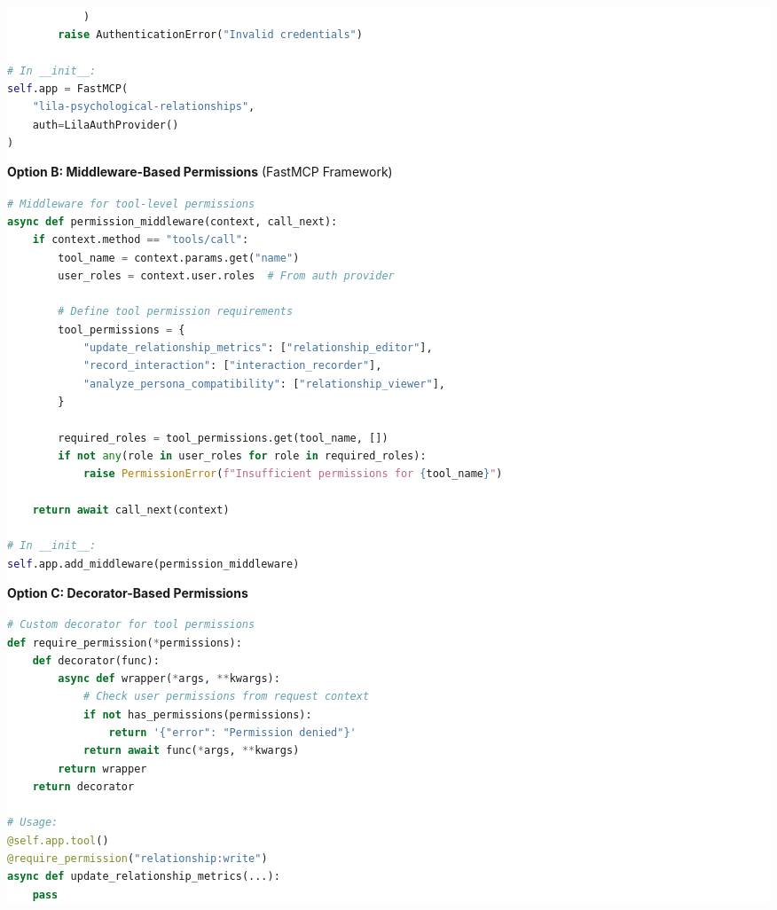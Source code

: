 ```python
            )
        raise AuthenticationError("Invalid credentials")

# In __init__:
self.app = FastMCP(
    "lila-psychological-relationships",
    auth=LilaAuthProvider()
)
```

**Option B: Middleware-Based Permissions** (FastMCP Framework)
```python
# Middleware for tool-level permissions
async def permission_middleware(context, call_next):
    if context.method == "tools/call":
        tool_name = context.params.get("name")
        user_roles = context.user.roles  # From auth provider

        # Define tool permission requirements
        tool_permissions = {
            "update_relationship_metrics": ["relationship_editor"],
            "record_interaction": ["interaction_recorder"],
            "analyze_persona_compatibility": ["relationship_viewer"],
        }

        required_roles = tool_permissions.get(tool_name, [])
        if not any(role in user_roles for role in required_roles):
            raise PermissionError(f"Insufficient permissions for {tool_name}")

    return await call_next(context)

# In __init__:
self.app.add_middleware(permission_middleware)
```

**Option C: Decorator-Based Permissions**
```python
# Custom decorator for tool permissions
def require_permission(*permissions):
    def decorator(func):
        async def wrapper(*args, **kwargs):
            # Check user permissions from request context
            if not has_permissions(permissions):
                return '{"error": "Permission denied"}'
            return await func(*args, **kwargs)
        return wrapper
    return decorator

# Usage:
@self.app.tool()
@require_permission("relationship:write")
async def update_relationship_metrics(...):
    pass
```
